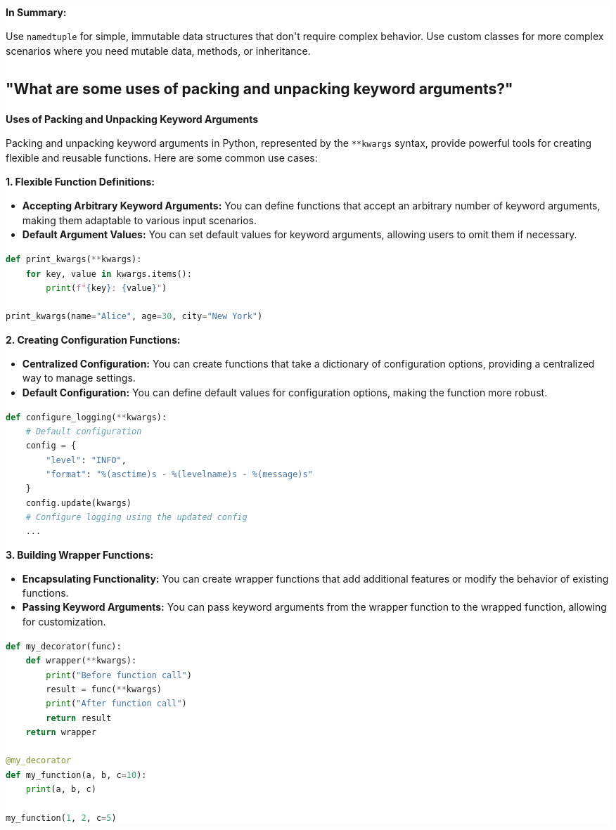 **In Summary:**

Use `namedtuple` for simple, immutable data structures that don't require complex behavior. Use custom classes for more complex scenarios where you need mutable data, methods, or inheritance.

## "What are some uses of packing and unpacking keyword arguments?"

**Uses of Packing and Unpacking Keyword Arguments**

Packing and unpacking keyword arguments in Python, represented by the `**kwargs` syntax, provide powerful tools for creating flexible and reusable functions. Here are some common use cases:

**1. Flexible Function Definitions:**

* **Accepting Arbitrary Keyword Arguments:** You can define functions that accept an arbitrary number of keyword arguments, making them adaptable to various input scenarios.
* **Default Argument Values:** You can set default values for keyword arguments, allowing users to omit them if necessary.

```python
def print_kwargs(**kwargs):
    for key, value in kwargs.items():
        print(f"{key}: {value}")

print_kwargs(name="Alice", age=30, city="New York")
```

**2. Creating Configuration Functions:**

* **Centralized Configuration:** You can create functions that take a dictionary of configuration options, providing a centralized way to manage settings.
* **Default Configuration:** You can define default values for configuration options, making the function more robust.

```python
def configure_logging(**kwargs):
    # Default configuration
    config = {
        "level": "INFO",
        "format": "%(asctime)s - %(levelname)s - %(message)s"
    }
    config.update(kwargs)
    # Configure logging using the updated config
    ...
```

**3. Building Wrapper Functions:**

* **Encapsulating Functionality:** You can create wrapper functions that add additional features or modify the behavior of existing functions.
* **Passing Keyword Arguments:** You can pass keyword arguments from the wrapper function to the wrapped function, allowing for customization.

```python
def my_decorator(func):
    def wrapper(**kwargs):
        print("Before function call")
        result = func(**kwargs)
        print("After function call")
        return result
    return wrapper

@my_decorator
def my_function(a, b, c=10):
    print(a, b, c)

my_function(1, 2, c=5)
```

